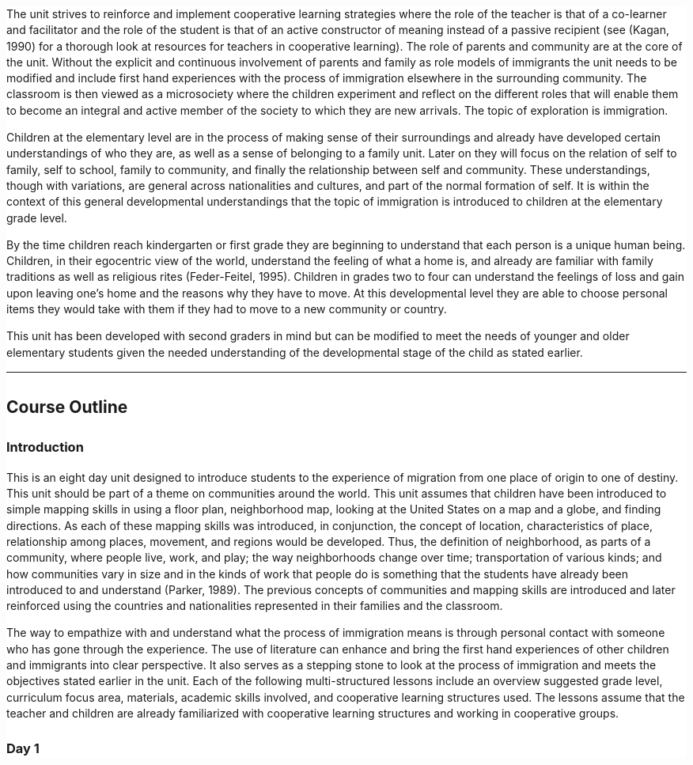   The unit strives to reinforce and implement cooperative learning strategies where the role of the teacher is that of a co-learner and facilitator and the role of the student is that of an active constructor of meaning instead of a passive recipient (see (Kagan, 1990) for a thorough look at resources for teachers in cooperative learning). The role of parents and community are at the core of the unit. Without the explicit and continuous involvement of parents and family as role models of immigrants the unit needs to be modified and include first hand experiences with the process of immigration elsewhere in the surrounding community. The classroom is then viewed as a microsociety where the children experiment and reflect on the different roles that will enable them to become an integral and active member of the society to which they are new arrivals. The topic of exploration is immigration.
 </p>
 <p>
  Children at the elementary level are in the process of making sense of their surroundings and already have developed certain understandings of who they are, as well as a sense of belonging to a family unit. Later on they will focus on the relation of self to family, self to school, family to community, and finally the relationship between self and community. These understandings, though with variations, are general across nationalities and cultures, and part of the normal formation of self. It is within the context of this general developmental understandings that the topic of immigration is introduced to children at the elementary grade level.
 </p>
 <p>
  By the time children reach kindergarten or first grade they are beginning to understand that each person is a unique human being. Children, in their egocentric view of the world, understand the feeling of what a home is, and already are familiar with family traditions as well as religious rites (Feder-Feitel, 1995). Children in grades two to four can understand the feelings of loss and gain upon leaving one’s home and the reasons why they have to move. At this developmental level they are able to choose personal items they would take with them if they had to move to a new community or country.
 </p>
 <p>
  This unit has been developed with second graders in mind but can be modified to meet the needs of younger and older elementary students given the needed understanding of the developmental stage of the child as stated earlier.
 </p>
<hr/>
 <h2>
  Course Outline
 </h2>
 <h3>
  Introduction
 </h3>
 This is an eight day unit designed to introduce students to the experience of migration from one place of origin to one of destiny. This unit should be part of a theme on communities around the world. This unit assumes that children have been introduced to simple mapping skills in using a floor plan, neighborhood map, looking at the United States on a map and a globe, and finding directions. As each of these mapping skills was introduced, in conjunction, the concept of location, characteristics of place, relationship among places, movement, and regions would be developed. Thus, the definition of neighborhood, as parts of a community, where people live, work, and play; the way neighborhoods change over time; transportation of various kinds; and how communities vary in size and in the kinds of work that people do is something that the students have already been introduced to and understand (Parker, 1989). The previous concepts of communities and mapping skills are introduced and later reinforced using the countries and nationalities represented in their families and the classroom.
 <p>
  The way to empathize with and understand what the process of immigration means is through personal contact with someone who has gone through the experience. The use of literature can enhance and bring the first hand experiences of other children and immigrants into clear perspective. It also serves as a stepping stone to look at the process of immigration and meets the objectives stated earlier in the unit. Each of the following multi-structured lessons include an overview suggested grade level, curriculum focus area, materials, academic skills involved, and cooperative learning structures used. The lessons assume that the teacher and children are already familiarized with cooperative learning structures and working in cooperative groups.
 </p>
<h3>
  Day 1
